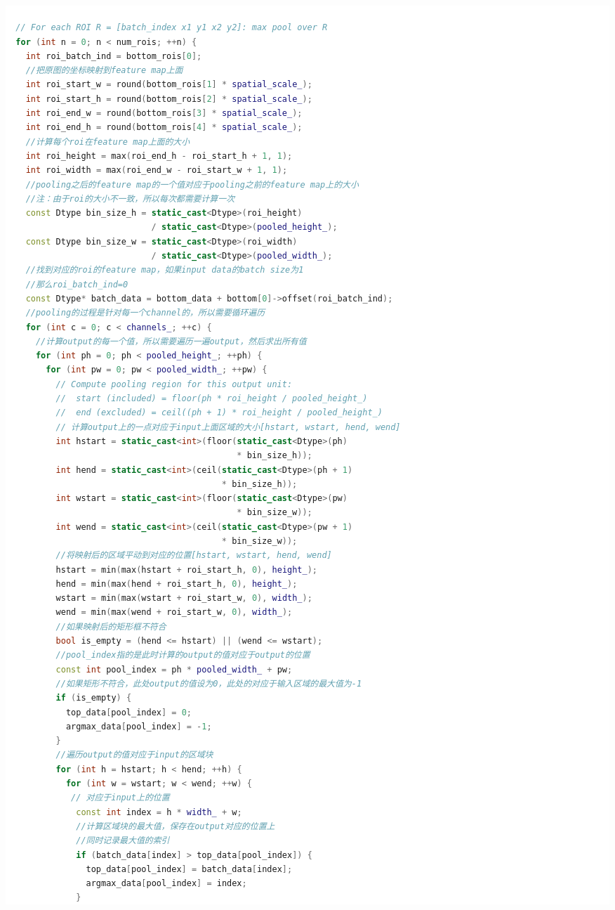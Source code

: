 ```cpp

  // For each ROI R = [batch_index x1 y1 x2 y2]: max pool over R
  for (int n = 0; n < num_rois; ++n) {
    int roi_batch_ind = bottom_rois[0];
    //把原图的坐标映射到feature map上面
    int roi_start_w = round(bottom_rois[1] * spatial_scale_);
    int roi_start_h = round(bottom_rois[2] * spatial_scale_);
    int roi_end_w = round(bottom_rois[3] * spatial_scale_);
    int roi_end_h = round(bottom_rois[4] * spatial_scale_);
    //计算每个roi在feature map上面的大小
    int roi_height = max(roi_end_h - roi_start_h + 1, 1);
    int roi_width = max(roi_end_w - roi_start_w + 1, 1);
    //pooling之后的feature map的一个值对应于pooling之前的feature map上的大小
    //注：由于roi的大小不一致，所以每次都需要计算一次
    const Dtype bin_size_h = static_cast<Dtype>(roi_height)
                             / static_cast<Dtype>(pooled_height_);
    const Dtype bin_size_w = static_cast<Dtype>(roi_width)
                             / static_cast<Dtype>(pooled_width_);
    //找到对应的roi的feature map，如果input data的batch size为1
    //那么roi_batch_ind=0
    const Dtype* batch_data = bottom_data + bottom[0]->offset(roi_batch_ind);
    //pooling的过程是针对每一个channel的，所以需要循环遍历
    for (int c = 0; c < channels_; ++c) {
      //计算output的每一个值，所以需要遍历一遍output，然后求出所有值
      for (int ph = 0; ph < pooled_height_; ++ph) {
        for (int pw = 0; pw < pooled_width_; ++pw) {
          // Compute pooling region for this output unit:
          //  start (included) = floor(ph * roi_height / pooled_height_)
          //  end (excluded) = ceil((ph + 1) * roi_height / pooled_height_)
          // 计算output上的一点对应于input上面区域的大小[hstart, wstart, hend, wend]
          int hstart = static_cast<int>(floor(static_cast<Dtype>(ph)
                                              * bin_size_h));
          int hend = static_cast<int>(ceil(static_cast<Dtype>(ph + 1)
                                           * bin_size_h));
          int wstart = static_cast<int>(floor(static_cast<Dtype>(pw)
                                              * bin_size_w));
          int wend = static_cast<int>(ceil(static_cast<Dtype>(pw + 1)
                                           * bin_size_w));
          //将映射后的区域平动到对应的位置[hstart, wstart, hend, wend]
          hstart = min(max(hstart + roi_start_h, 0), height_);
          hend = min(max(hend + roi_start_h, 0), height_);
          wstart = min(max(wstart + roi_start_w, 0), width_);
          wend = min(max(wend + roi_start_w, 0), width_);
          //如果映射后的矩形框不符合
          bool is_empty = (hend <= hstart) || (wend <= wstart);
          //pool_index指的是此时计算的output的值对应于output的位置
          const int pool_index = ph * pooled_width_ + pw;
          //如果矩形不符合，此处output的值设为0，此处的对应于输入区域的最大值为-1
          if (is_empty) {
            top_data[pool_index] = 0;
            argmax_data[pool_index] = -1;
          }
          //遍历output的值对应于input的区域块
          for (int h = hstart; h < hend; ++h) {
            for (int w = wstart; w < wend; ++w) {
             // 对应于input上的位置
              const int index = h * width_ + w;
              //计算区域块的最大值，保存在output对应的位置上
              //同时记录最大值的索引
              if (batch_data[index] > top_data[pool_index]) {
                top_data[pool_index] = batch_data[index];
                argmax_data[pool_index] = index;
              }
```